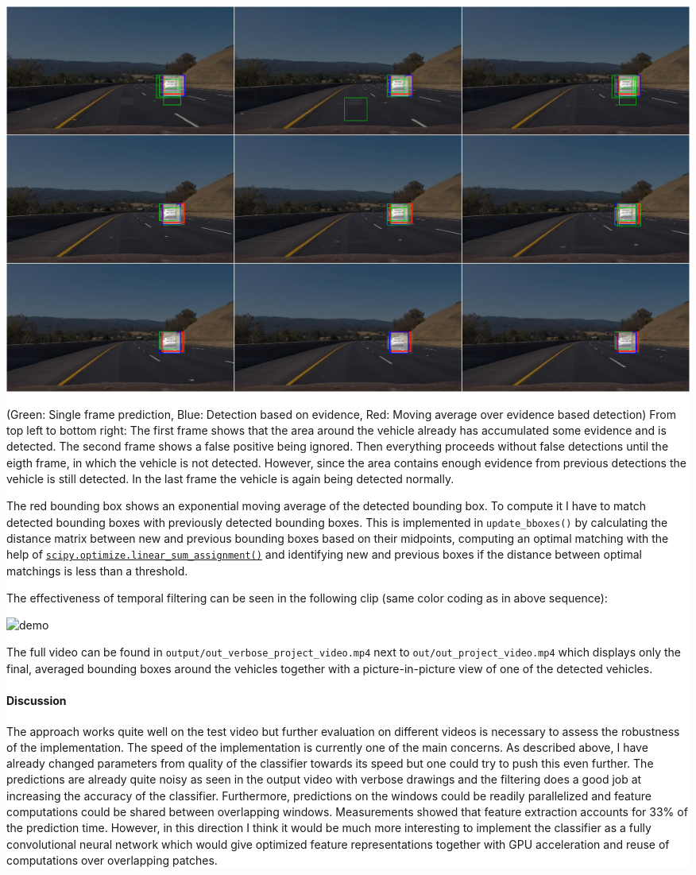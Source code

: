 ![sequence](assets/sequence_small.png)

(Green: Single frame prediction, Blue: Detection based on evidence, Red: Moving average over evidence based detection) From top left to bottom right: The first frame shows that the area around the vehicle already has accumulated some evidence and is detected. The second frame shows a false positive being ignored. Then everything proceeds without false detections until the eigth frame, in which the vehicle is not detected. However, since the area contains enough evidence from previous detections the vehicle is still detected. In the last frame the vehicle is again being detected normally.

The red bounding box shows an exponential moving average of the detected bounding box. To compute it I have to match detected bounding boxes with previously detected bounding boxes. This is implemented in `update_bboxes()` by calculating the distance matrix between new and previous bounding boxes based on their midpoints, computing an optimal matching with the help of [`scipy.optimize.linear_sum_assignment()`](https://docs.scipy.org/doc/scipy-0.18.1/reference/generated/scipy.optimize.linear_sum_assignment.html) and identifying new and previous boxes if the distance between optimal matchings is less than a threshold.

The effectiveness of temporal filtering can be seen in the following clip (same color coding as in above sequence):

![demo](assets/demo_verbose.gif)

The full video can be found in `output/out_verbose_project_video.mp4` next to `out/out_project_video.mp4` which displays only the final, averaged bounding boxes around the vehicles together with a picture-in-picture view of one of the detected vehicles.

#### Discussion

The approach works quite well on the test video but further evaluation on different videos is necessary to assess the robustness of the implementation. The speed of the implementation is currently one of the main concerns. As described above, I have already changed parameters from quality of the classifier towards its speed but one could try to push this even further. The predictions are already quite noisy as seen in the output video with verbose drawings and the filtering does a good job at increasing the accuracy of the classifier. Furthermore, predictions on the windows could be readily parallelized and feature computations could be shared between overlapping windows. Measurements showed that feature extraction accounts for 33% of the prediction time. However, in this direction I think it would be much more interesting to implement the classifier as a fully convolutional neural network which would give optimized feature representations together with GPU acceleration and reuse of computations over overlapping patches.
